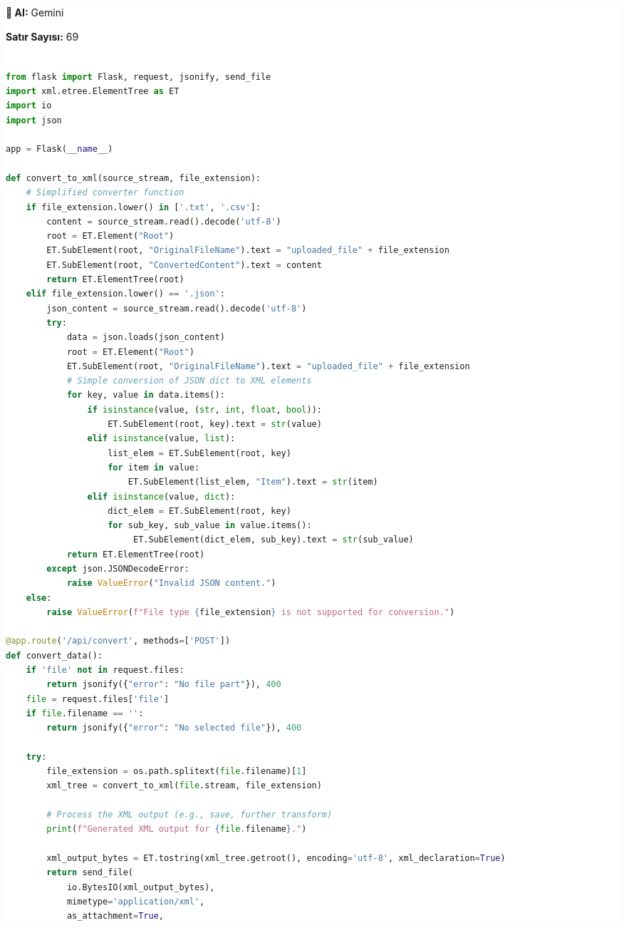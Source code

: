 **🤖 AI:** Gemini

**Satır Sayısı:** 69
```python

from flask import Flask, request, jsonify, send_file
import xml.etree.ElementTree as ET
import io
import json

app = Flask(__name__)

def convert_to_xml(source_stream, file_extension):
    # Simplified converter function
    if file_extension.lower() in ['.txt', '.csv']:
        content = source_stream.read().decode('utf-8')
        root = ET.Element("Root")
        ET.SubElement(root, "OriginalFileName").text = "uploaded_file" + file_extension
        ET.SubElement(root, "ConvertedContent").text = content
        return ET.ElementTree(root)
    elif file_extension.lower() == '.json':
        json_content = source_stream.read().decode('utf-8')
        try:
            data = json.loads(json_content)
            root = ET.Element("Root")
            ET.SubElement(root, "OriginalFileName").text = "uploaded_file" + file_extension
            # Simple conversion of JSON dict to XML elements
            for key, value in data.items():
                if isinstance(value, (str, int, float, bool)):
                    ET.SubElement(root, key).text = str(value)
                elif isinstance(value, list):
                    list_elem = ET.SubElement(root, key)
                    for item in value:
                        ET.SubElement(list_elem, "Item").text = str(item)
                elif isinstance(value, dict):
                    dict_elem = ET.SubElement(root, key)
                    for sub_key, sub_value in value.items():
                         ET.SubElement(dict_elem, sub_key).text = str(sub_value)
            return ET.ElementTree(root)
        except json.JSONDecodeError:
            raise ValueError("Invalid JSON content.")
    else:
        raise ValueError(f"File type {file_extension} is not supported for conversion.")

@app.route('/api/convert', methods=['POST'])
def convert_data():
    if 'file' not in request.files:
        return jsonify({"error": "No file part"}), 400
    file = request.files['file']
    if file.filename == '':
        return jsonify({"error": "No selected file"}), 400

    try:
        file_extension = os.path.splitext(file.filename)[1]
        xml_tree = convert_to_xml(file.stream, file_extension)

        # Process the XML output (e.g., save, further transform)
        print(f"Generated XML output for {file.filename}.")

        xml_output_bytes = ET.tostring(xml_tree.getroot(), encoding='utf-8', xml_declaration=True)
        return send_file(
            io.BytesIO(xml_output_bytes),
            mimetype='application/xml',
            as_attachment=True,
```